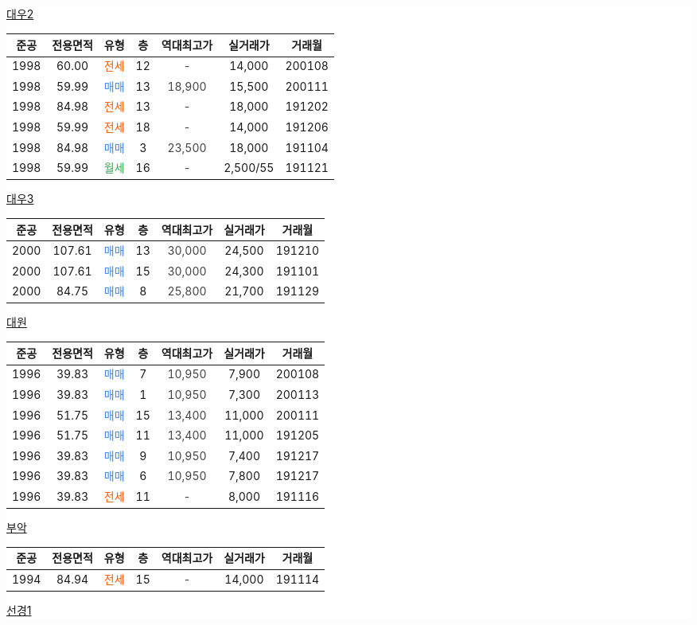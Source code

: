 [대우2](https://search.naver.com/search.naver?query=%EA%B2%BD%EA%B8%B0%EB%8F%84+%EC%9D%B4%EC%B2%9C%EC%8B%9C+%EC%A6%9D%ED%8F%AC%EB%8F%99+%EB%8C%80%EC%9A%B02)

|준공|전용면적|유형|층|역대최고가|실거래가|거래월|
|:---:|:---:|:---:|:---:|:---:|:---:|:---:|
|1998|60.00|<span style="color:#ff5a00">전세</span>|12|<span style="color:#444444">-</span>|14,000|200108|
|1998|59.99|<span style="color:#4285f3">매매</span>|13|<span style="color:#444444">18,900</span>|15,500|200111|
|1998|84.98|<span style="color:#ff5a00">전세</span>|13|<span style="color:#444444">-</span>|18,000|191202|
|1998|59.99|<span style="color:#ff5a00">전세</span>|18|<span style="color:#444444">-</span>|14,000|191206|
|1998|84.98|<span style="color:#4285f3">매매</span>|3|<span style="color:#444444">23,500</span>|18,000|191104|
|1998|59.99|<span style="color:#34a853">월세</span>|16|<span style="color:#444444">-</span>|2,500/55|191121|

[대우3](https://search.naver.com/search.naver?query=%EA%B2%BD%EA%B8%B0%EB%8F%84+%EC%9D%B4%EC%B2%9C%EC%8B%9C+%EC%A6%9D%ED%8F%AC%EB%8F%99+%EB%8C%80%EC%9A%B03)

|준공|전용면적|유형|층|역대최고가|실거래가|거래월|
|:---:|:---:|:---:|:---:|:---:|:---:|:---:|
|2000|107.61|<span style="color:#4285f3">매매</span>|13|<span style="color:#444444">30,000</span>|24,500|191210|
|2000|107.61|<span style="color:#4285f3">매매</span>|15|<span style="color:#444444">30,000</span>|24,300|191101|
|2000|84.75|<span style="color:#4285f3">매매</span>|8|<span style="color:#444444">25,800</span>|21,700|191129|

[대원](https://search.naver.com/search.naver?query=%EA%B2%BD%EA%B8%B0%EB%8F%84+%EC%9D%B4%EC%B2%9C%EC%8B%9C+%EC%A6%9D%ED%8F%AC%EB%8F%99+%EB%8C%80%EC%9B%90)

|준공|전용면적|유형|층|역대최고가|실거래가|거래월|
|:---:|:---:|:---:|:---:|:---:|:---:|:---:|
|1996|39.83|<span style="color:#4285f3">매매</span>|7|<span style="color:#444444">10,950</span>|7,900|200108|
|1996|39.83|<span style="color:#4285f3">매매</span>|1|<span style="color:#444444">10,950</span>|7,300|200113|
|1996|51.75|<span style="color:#4285f3">매매</span>|15|<span style="color:#444444">13,400</span>|11,000|200111|
|1996|51.75|<span style="color:#4285f3">매매</span>|11|<span style="color:#444444">13,400</span>|11,000|191205|
|1996|39.83|<span style="color:#4285f3">매매</span>|9|<span style="color:#444444">10,950</span>|7,400|191217|
|1996|39.83|<span style="color:#4285f3">매매</span>|6|<span style="color:#444444">10,950</span>|7,800|191217|
|1996|39.83|<span style="color:#ff5a00">전세</span>|11|<span style="color:#444444">-</span>|8,000|191116|

[부악](https://search.naver.com/search.naver?query=%EA%B2%BD%EA%B8%B0%EB%8F%84+%EC%9D%B4%EC%B2%9C%EC%8B%9C+%EC%A6%9D%ED%8F%AC%EB%8F%99+%EB%B6%80%EC%95%85)

|준공|전용면적|유형|층|역대최고가|실거래가|거래월|
|:---:|:---:|:---:|:---:|:---:|:---:|:---:|
|1994|84.94|<span style="color:#ff5a00">전세</span>|15|<span style="color:#444444">-</span>|14,000|191114|

[선경1](https://search.naver.com/search.naver?query=%EA%B2%BD%EA%B8%B0%EB%8F%84+%EC%9D%B4%EC%B2%9C%EC%8B%9C+%EC%A6%9D%ED%8F%AC%EB%8F%99+%EC%84%A0%EA%B2%BD1)
